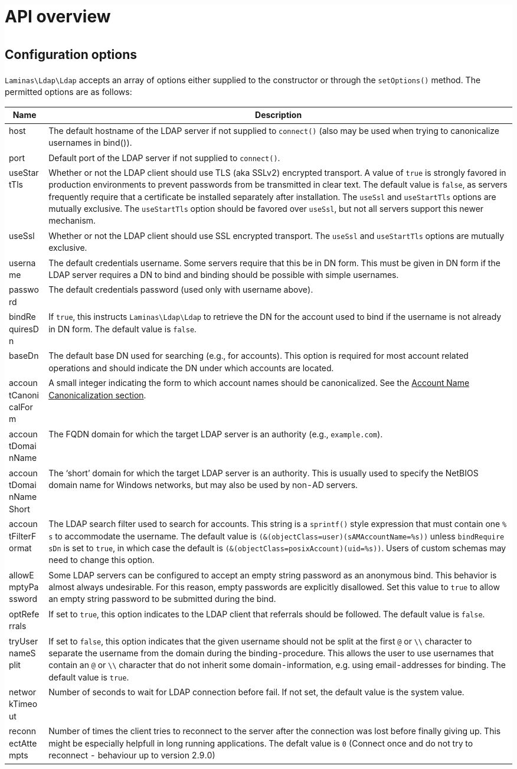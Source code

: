 # API overview

## Configuration options

`Laminas\Ldap\Ldap` accepts an array of options either supplied to the constructor
or through the `setOptions()` method. The permitted options are as follows:

Name                   | Description
---------------------- | -----------
host                   | The default hostname of the LDAP server if not supplied to `connect()` (also may be used when trying to canonicalize usernames in bind()).
port                   | Default port of the LDAP server if not supplied to `connect()`.
useStartTls            | Whether or not the LDAP client should use TLS (aka SSLv2) encrypted transport. A value of `true` is strongly favored in production environments to prevent passwords from be transmitted in clear text. The default value is `false`, as servers frequently require that a certificate be installed separately after installation. The `useSsl` and `useStartTls` options are mutually exclusive. The `useStartTls` option should be favored over `useSsl`, but not all servers support this newer mechanism.
useSsl                 | Whether or not the LDAP client should use SSL encrypted transport. The `useSsl` and `useStartTls` options are mutually exclusive.
username               | The default credentials username. Some servers require that this be in DN form. This must be given in DN form if the LDAP server requires a DN to bind and binding should be possible with simple usernames.
password               | The default credentials password (used only with username above).
bindRequiresDn         | If `true`, this instructs `Laminas\Ldap\Ldap` to retrieve the DN for the account used to bind if the username is not already in DN form. The default value is `false`.
baseDn                 | The default base DN used for searching (e.g., for accounts). This option is required for most account related operations and should indicate the DN under which accounts are located.
accountCanonicalForm   | A small integer indicating the form to which account names should be canonicalized. See the [Account Name Canonicalization section](intro.md#account-name-canonicalization).
accountDomainName      | The FQDN domain for which the target LDAP server is an authority (e.g., `example.com`).
accountDomainNameShort | The ‘short’ domain for which the target LDAP server is an authority. This is usually used to specify the NetBIOS domain name for Windows networks, but may also be used by non-AD servers.
accountFilterFormat    | The LDAP search filter used to search for accounts. This string is a `sprintf()` style expression that must contain one `%s` to accommodate the username. The default value is `(&(objectClass=user)(sAMAccountName=%s))` unless `bindRequiresDn` is set to `true`, in which case the default is `(&(objectClass=posixAccount)(uid=%s))`. Users of custom schemas may need to change this option.
allowEmptyPassword     | Some LDAP servers can be configured to accept an empty string password as an anonymous bind. This behavior is almost always undesirable. For this reason, empty passwords are explicitly disallowed. Set this value to `true` to allow an empty string password to be submitted during the bind.
optReferrals           | If set to `true`, this option indicates to the LDAP client that referrals should be followed. The default value is `false`.
tryUsernameSplit       | If set to `false`, this option indicates that the given username should not be split at the first `@` or `\\` character to separate the username from the domain during the binding-procedure. This allows the user to use usernames that contain an `@` or `\\` character that do not inherit some domain-information, e.g. using email-addresses for binding. The default value is `true`.
networkTimeout         | Number of seconds to wait for LDAP connection before fail. If not set, the default value is the system value.
reconnectAttempts      | Number of times the client tries to reconnect to the server after the connection was lost before finally giving up. This might be especially helpfull in long running applications. The defalt value is `0` (Connect once and do not try to reconnect - behaviour up to version 2.9.0)
